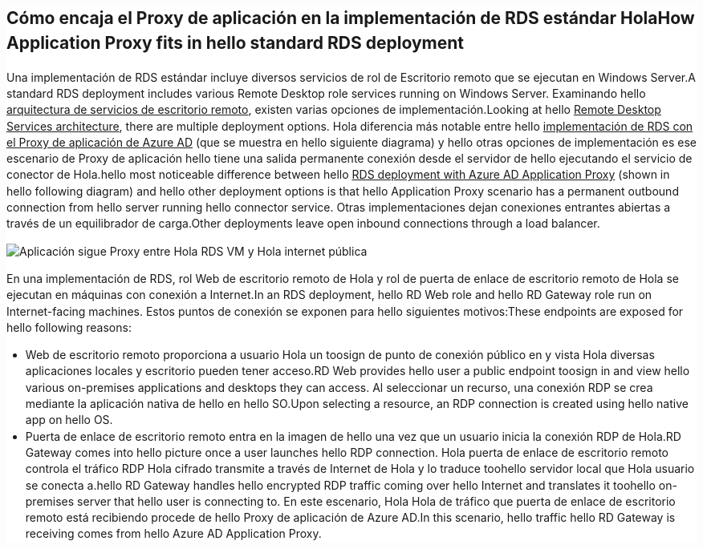 ## <a name="how-application-proxy-fits-in-hello-standard-rds-deployment"></a><span data-ttu-id="59e4e-109">Cómo encaja el Proxy de aplicación en la implementación de RDS estándar Hola</span><span class="sxs-lookup"><span data-stu-id="59e4e-109">How Application Proxy fits in hello standard RDS deployment</span></span>

<span data-ttu-id="59e4e-110">Una implementación de RDS estándar incluye diversos servicios de rol de Escritorio remoto que se ejecutan en Windows Server.</span><span class="sxs-lookup"><span data-stu-id="59e4e-110">A standard RDS deployment includes various Remote Desktop role services running on Windows Server.</span></span> <span data-ttu-id="59e4e-111">Examinando hello [arquitectura de servicios de escritorio remoto](https://technet.microsoft.com/windows-server-docs/compute/remote-desktop-services/desktop-hosting-logical-architecture), existen varias opciones de implementación.</span><span class="sxs-lookup"><span data-stu-id="59e4e-111">Looking at hello [Remote Desktop Services architecture](https://technet.microsoft.com/windows-server-docs/compute/remote-desktop-services/desktop-hosting-logical-architecture), there are multiple deployment options.</span></span> <span data-ttu-id="59e4e-112">Hola diferencia más notable entre hello [implementación de RDS con el Proxy de aplicación de Azure AD](https://technet.microsoft.com/windows-server-docs/compute/remote-desktop-services/desktop-hosting-logical-architecture) (que se muestra en hello siguiente diagrama) y hello otras opciones de implementación es ese escenario de Proxy de aplicación hello tiene una salida permanente conexión desde el servidor de hello ejecutando el servicio de conector de Hola.</span><span class="sxs-lookup"><span data-stu-id="59e4e-112">hello most noticeable difference between hello [RDS deployment with Azure AD Application Proxy](https://technet.microsoft.com/windows-server-docs/compute/remote-desktop-services/desktop-hosting-logical-architecture) (shown in hello following diagram) and hello other deployment options is that hello Application Proxy scenario has a permanent outbound connection from hello server running hello connector service.</span></span> <span data-ttu-id="59e4e-113">Otras implementaciones dejan conexiones entrantes abiertas a través de un equilibrador de carga.</span><span class="sxs-lookup"><span data-stu-id="59e4e-113">Other deployments leave open inbound connections through a load balancer.</span></span>

![Aplicación sigue Proxy entre Hola RDS VM y Hola internet pública](./media/application-proxy-publish-remote-desktop/rds-with-app-proxy.png)

<span data-ttu-id="59e4e-115">En una implementación de RDS, rol Web de escritorio remoto de Hola y rol de puerta de enlace de escritorio remoto de Hola se ejecutan en máquinas con conexión a Internet.</span><span class="sxs-lookup"><span data-stu-id="59e4e-115">In an RDS deployment, hello RD Web role and hello RD Gateway role run on Internet-facing machines.</span></span> <span data-ttu-id="59e4e-116">Estos puntos de conexión se exponen para hello siguientes motivos:</span><span class="sxs-lookup"><span data-stu-id="59e4e-116">These endpoints are exposed for hello following reasons:</span></span>
- <span data-ttu-id="59e4e-117">Web de escritorio remoto proporciona a usuario Hola un toosign de punto de conexión público en y vista Hola diversas aplicaciones locales y escritorio pueden tener acceso.</span><span class="sxs-lookup"><span data-stu-id="59e4e-117">RD Web provides hello user a public endpoint toosign in and view hello various on-premises applications and desktops they can access.</span></span> <span data-ttu-id="59e4e-118">Al seleccionar un recurso, una conexión RDP se crea mediante la aplicación nativa de hello en hello SO.</span><span class="sxs-lookup"><span data-stu-id="59e4e-118">Upon selecting a resource, an RDP connection is created using hello native app on hello OS.</span></span>
- <span data-ttu-id="59e4e-119">Puerta de enlace de escritorio remoto entra en la imagen de hello una vez que un usuario inicia la conexión RDP de Hola.</span><span class="sxs-lookup"><span data-stu-id="59e4e-119">RD Gateway comes into hello picture once a user launches hello RDP connection.</span></span> <span data-ttu-id="59e4e-120">Hola puerta de enlace de escritorio remoto controla el tráfico RDP Hola cifrado transmite a través de Internet de Hola y lo traduce toohello servidor local que Hola usuario se conecta a.</span><span class="sxs-lookup"><span data-stu-id="59e4e-120">hello RD Gateway handles hello encrypted RDP traffic coming over hello Internet and translates it toohello on-premises server that hello user is connecting to.</span></span> <span data-ttu-id="59e4e-121">En este escenario, Hola Hola de tráfico que puerta de enlace de escritorio remoto está recibiendo procede de hello Proxy de aplicación de Azure AD.</span><span class="sxs-lookup"><span data-stu-id="59e4e-121">In this scenario, hello traffic hello RD Gateway is receiving comes from hello Azure AD Application Proxy.</span></span>
